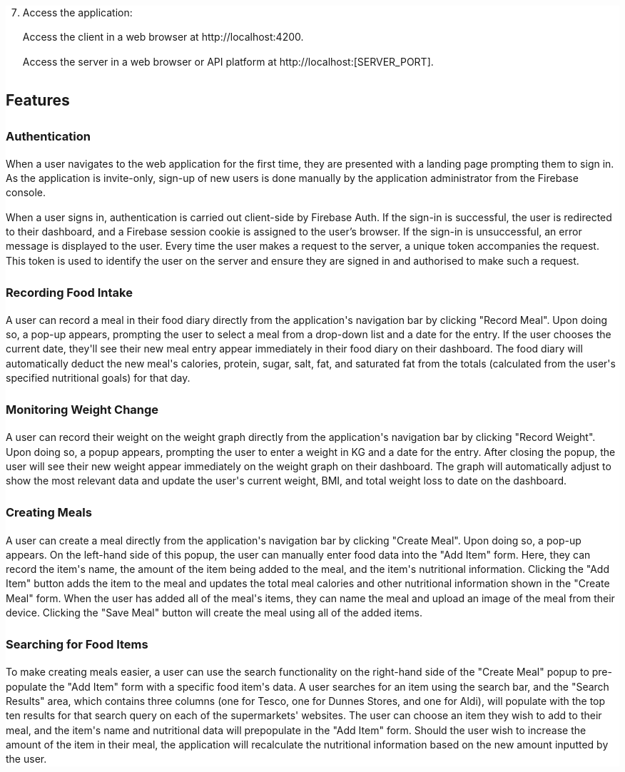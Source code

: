 7. Access the application:

    Access the client in a web browser at http://localhost:4200.

    Access the server in a web browser or API platform at http://localhost:[SERVER_PORT].

## Features

### Authentication

When a user navigates to the web application for the first time, they are presented with a landing page prompting them to sign in. As the application is invite-only, sign-up of new users is done manually by the application administrator from the Firebase console.

When a user signs in, authentication is carried out client-side by Firebase Auth. If the sign-in is successful, the user is redirected to their dashboard, and a Firebase session cookie is assigned to the user’s browser. If the sign-in is unsuccessful, an error message is displayed to the user. Every time the user makes a request to the server, a unique token accompanies the request. This token is used to identify the user on the server and ensure they are signed in and authorised to make such a request.

### Recording Food Intake

A user can record a meal in their food diary directly from the application's navigation bar by clicking "Record Meal". Upon doing so, a pop-up appears, prompting the user to select a meal from a drop-down list and a date for the entry. If the user chooses the current date, they'll see their new meal entry appear immediately in their food diary on their dashboard. The food diary will automatically deduct the new meal's calories, protein, sugar, salt, fat, and saturated fat from the totals (calculated from the user's specified nutritional goals) for that day.

### Monitoring Weight Change

A user can record their weight on the weight graph directly from the application's navigation bar by clicking "Record Weight". Upon doing so, a popup appears, prompting the user to enter a weight in KG and a date for the entry. After closing the popup, the user will see their new weight appear immediately on the weight graph on their dashboard. The graph will automatically adjust to show the most relevant data and update the user's current weight, BMI, and total weight loss to date on the dashboard.

### Creating Meals

A user can create a meal directly from the application's navigation bar by clicking "Create Meal". Upon doing so, a pop-up appears. On the left-hand side of this popup, the user can manually enter food data into the "Add Item" form. Here, they can record the item's name, the amount of the item being added to the meal, and the item's nutritional information. Clicking the "Add Item" button adds the item to the meal and updates the total meal calories and other nutritional information shown in the "Create Meal" form. When the user has added all of the meal's items, they can name the meal and upload an image of the meal from their device. Clicking the "Save Meal" button will create the meal using all of the added items.

### Searching for Food Items

To make creating meals easier, a user can use the search functionality on the right-hand side of the "Create Meal" popup to pre-populate the "Add Item" form with a specific food item's data. A user searches for an item using the search bar, and the "Search Results" area, which contains three columns (one for Tesco, one for Dunnes Stores, and one for Aldi), will populate with the top ten results for that search query on each of the supermarkets' websites. The user can choose an item they wish to add to their meal, and the item's name and nutritional data will prepopulate in the "Add Item" form. Should the user wish to increase the amount of the item in their meal, the application will recalculate the nutritional information based on the new amount inputted by the user.
